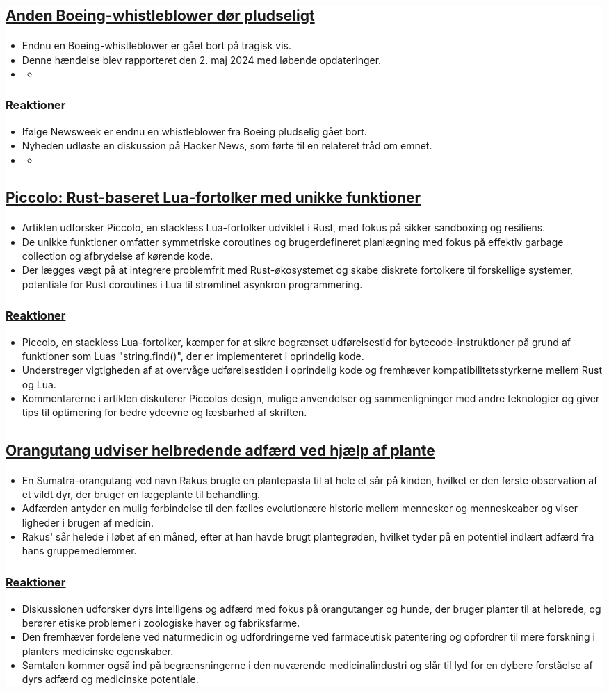 ## [Anden Boeing-whistleblower dør pludseligt](https://www.newsweek.com/boeing-whistleblower-joshua-dean-dies-sudden-illness-1896401)

- Endnu en Boeing-whistleblower er gået bort på tragisk vis.
- Denne hændelse blev rapporteret den 2. maj 2024 med løbende opdateringer.
- -

### [Reaktioner](https://news.ycombinator.com/item?id=40235916)

- Ifølge Newsweek er endnu en whistleblower fra Boeing pludselig gået bort.
- Nyheden udløste en diskussion på Hacker News, som førte til en relateret tråd om emnet.
- -

## [Piccolo: Rust-baseret Lua-fortolker med unikke funktioner](https://kyju.org/blog/piccolo-a-stackless-lua-interpreter/)

- Artiklen udforsker Piccolo, en stackless Lua-fortolker udviklet i Rust, med fokus på sikker sandboxing og resiliens.
- De unikke funktioner omfatter symmetriske coroutines og brugerdefineret planlægning med fokus på effektiv garbage collection og afbrydelse af kørende kode.
- Der lægges vægt på at integrere problemfrit med Rust-økosystemet og skabe diskrete fortolkere til forskellige systemer, potentiale for Rust coroutines i Lua til strømlinet asynkron programmering.

### [Reaktioner](https://news.ycombinator.com/item?id=40239029)

- Piccolo, en stackless Lua-fortolker, kæmper for at sikre begrænset udførelsestid for bytecode-instruktioner på grund af funktioner som Luas "string.find()", der er implementeret i oprindelig kode.
- Understreger vigtigheden af at overvåge udførelsestiden i oprindelig kode og fremhæver kompatibilitetsstyrkerne mellem Rust og Lua.
- Kommentarerne i artiklen diskuterer Piccolos design, mulige anvendelser og sammenligninger med andre teknologier og giver tips til optimering for bedre ydeevne og læsbarhed af skriften.

## [Orangutang udviser helbredende adfærd ved hjælp af plante](https://www.bbc.co.uk/news/science-environment-68942123)

- En Sumatra-orangutang ved navn Rakus brugte en plantepasta til at hele et sår på kinden, hvilket er den første observation af et vildt dyr, der bruger en lægeplante til behandling.
- Adfærden antyder en mulig forbindelse til den fælles evolutionære historie mellem mennesker og menneskeaber og viser ligheder i brugen af medicin.
- Rakus' sår helede i løbet af en måned, efter at han havde brugt plantegrøden, hvilket tyder på en potentiel indlært adfærd fra hans gruppemedlemmer.

### [Reaktioner](https://news.ycombinator.com/item?id=40237855)

- Diskussionen udforsker dyrs intelligens og adfærd med fokus på orangutanger og hunde, der bruger planter til at helbrede, og berører etiske problemer i zoologiske haver og fabriksfarme.
- Den fremhæver fordelene ved naturmedicin og udfordringerne ved farmaceutisk patentering og opfordrer til mere forskning i planters medicinske egenskaber.
- Samtalen kommer også ind på begrænsningerne i den nuværende medicinalindustri og slår til lyd for en dybere forståelse af dyrs adfærd og medicinske potentiale.
